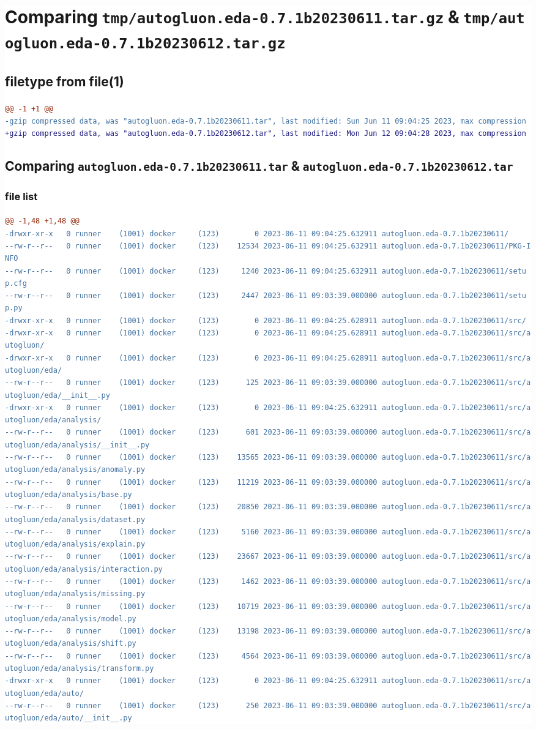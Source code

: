 # Comparing `tmp/autogluon.eda-0.7.1b20230611.tar.gz` & `tmp/autogluon.eda-0.7.1b20230612.tar.gz`

## filetype from file(1)

```diff
@@ -1 +1 @@
-gzip compressed data, was "autogluon.eda-0.7.1b20230611.tar", last modified: Sun Jun 11 09:04:25 2023, max compression
+gzip compressed data, was "autogluon.eda-0.7.1b20230612.tar", last modified: Mon Jun 12 09:04:28 2023, max compression
```

## Comparing `autogluon.eda-0.7.1b20230611.tar` & `autogluon.eda-0.7.1b20230612.tar`

### file list

```diff
@@ -1,48 +1,48 @@
-drwxr-xr-x   0 runner    (1001) docker     (123)        0 2023-06-11 09:04:25.632911 autogluon.eda-0.7.1b20230611/
--rw-r--r--   0 runner    (1001) docker     (123)    12534 2023-06-11 09:04:25.632911 autogluon.eda-0.7.1b20230611/PKG-INFO
--rw-r--r--   0 runner    (1001) docker     (123)     1240 2023-06-11 09:04:25.632911 autogluon.eda-0.7.1b20230611/setup.cfg
--rw-r--r--   0 runner    (1001) docker     (123)     2447 2023-06-11 09:03:39.000000 autogluon.eda-0.7.1b20230611/setup.py
-drwxr-xr-x   0 runner    (1001) docker     (123)        0 2023-06-11 09:04:25.628911 autogluon.eda-0.7.1b20230611/src/
-drwxr-xr-x   0 runner    (1001) docker     (123)        0 2023-06-11 09:04:25.628911 autogluon.eda-0.7.1b20230611/src/autogluon/
-drwxr-xr-x   0 runner    (1001) docker     (123)        0 2023-06-11 09:04:25.628911 autogluon.eda-0.7.1b20230611/src/autogluon/eda/
--rw-r--r--   0 runner    (1001) docker     (123)      125 2023-06-11 09:03:39.000000 autogluon.eda-0.7.1b20230611/src/autogluon/eda/__init__.py
-drwxr-xr-x   0 runner    (1001) docker     (123)        0 2023-06-11 09:04:25.632911 autogluon.eda-0.7.1b20230611/src/autogluon/eda/analysis/
--rw-r--r--   0 runner    (1001) docker     (123)      601 2023-06-11 09:03:39.000000 autogluon.eda-0.7.1b20230611/src/autogluon/eda/analysis/__init__.py
--rw-r--r--   0 runner    (1001) docker     (123)    13565 2023-06-11 09:03:39.000000 autogluon.eda-0.7.1b20230611/src/autogluon/eda/analysis/anomaly.py
--rw-r--r--   0 runner    (1001) docker     (123)    11219 2023-06-11 09:03:39.000000 autogluon.eda-0.7.1b20230611/src/autogluon/eda/analysis/base.py
--rw-r--r--   0 runner    (1001) docker     (123)    20850 2023-06-11 09:03:39.000000 autogluon.eda-0.7.1b20230611/src/autogluon/eda/analysis/dataset.py
--rw-r--r--   0 runner    (1001) docker     (123)     5160 2023-06-11 09:03:39.000000 autogluon.eda-0.7.1b20230611/src/autogluon/eda/analysis/explain.py
--rw-r--r--   0 runner    (1001) docker     (123)    23667 2023-06-11 09:03:39.000000 autogluon.eda-0.7.1b20230611/src/autogluon/eda/analysis/interaction.py
--rw-r--r--   0 runner    (1001) docker     (123)     1462 2023-06-11 09:03:39.000000 autogluon.eda-0.7.1b20230611/src/autogluon/eda/analysis/missing.py
--rw-r--r--   0 runner    (1001) docker     (123)    10719 2023-06-11 09:03:39.000000 autogluon.eda-0.7.1b20230611/src/autogluon/eda/analysis/model.py
--rw-r--r--   0 runner    (1001) docker     (123)    13198 2023-06-11 09:03:39.000000 autogluon.eda-0.7.1b20230611/src/autogluon/eda/analysis/shift.py
--rw-r--r--   0 runner    (1001) docker     (123)     4564 2023-06-11 09:03:39.000000 autogluon.eda-0.7.1b20230611/src/autogluon/eda/analysis/transform.py
-drwxr-xr-x   0 runner    (1001) docker     (123)        0 2023-06-11 09:04:25.632911 autogluon.eda-0.7.1b20230611/src/autogluon/eda/auto/
--rw-r--r--   0 runner    (1001) docker     (123)      250 2023-06-11 09:03:39.000000 autogluon.eda-0.7.1b20230611/src/autogluon/eda/auto/__init__.py
```